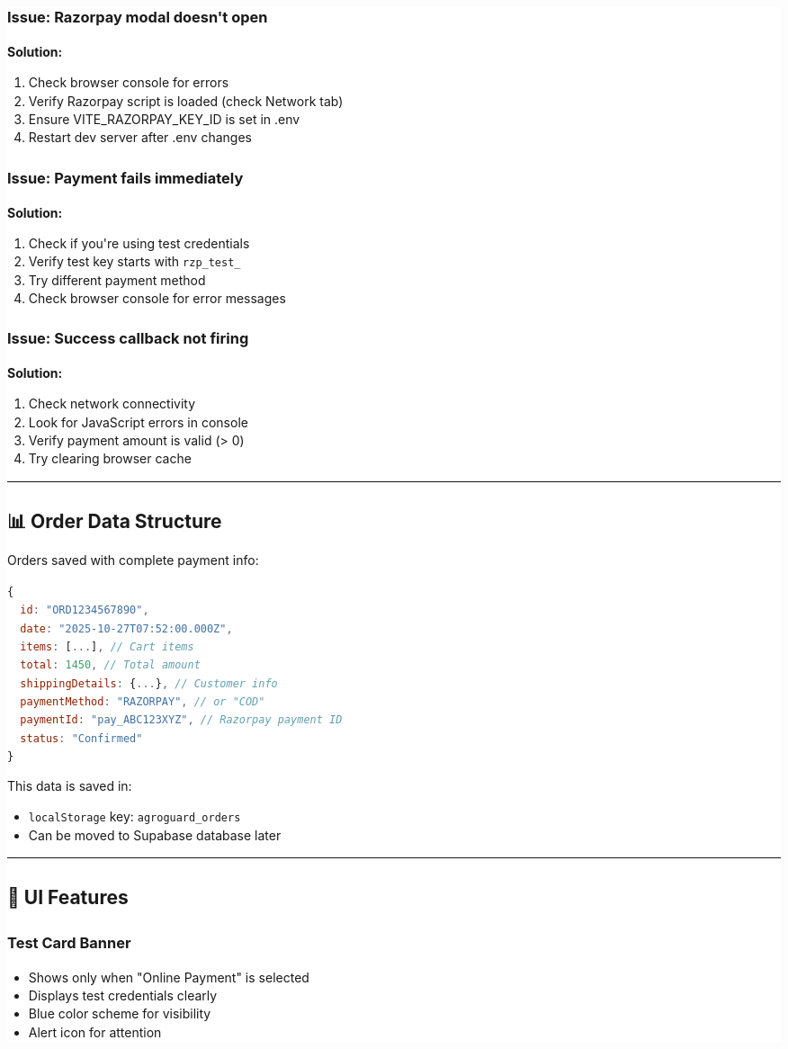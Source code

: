 ### Issue: Razorpay modal doesn't open
**Solution:**
1. Check browser console for errors
2. Verify Razorpay script is loaded (check Network tab)
3. Ensure VITE_RAZORPAY_KEY_ID is set in .env
4. Restart dev server after .env changes

### Issue: Payment fails immediately
**Solution:**
1. Check if you're using test credentials
2. Verify test key starts with `rzp_test_`
3. Try different payment method
4. Check browser console for error messages

### Issue: Success callback not firing
**Solution:**
1. Check network connectivity
2. Look for JavaScript errors in console
3. Verify payment amount is valid (> 0)
4. Try clearing browser cache

---

## 📊 Order Data Structure

Orders saved with complete payment info:
```javascript
{
  id: "ORD1234567890",
  date: "2025-10-27T07:52:00.000Z",
  items: [...], // Cart items
  total: 1450, // Total amount
  shippingDetails: {...}, // Customer info
  paymentMethod: "RAZORPAY", // or "COD"
  paymentId: "pay_ABC123XYZ", // Razorpay payment ID
  status: "Confirmed"
}
```

This data is saved in:
- `localStorage` key: `agroguard_orders`
- Can be moved to Supabase database later

---

## 🎨 UI Features

### Test Card Banner
- Shows only when "Online Payment" is selected
- Displays test credentials clearly
- Blue color scheme for visibility
- Alert icon for attention

